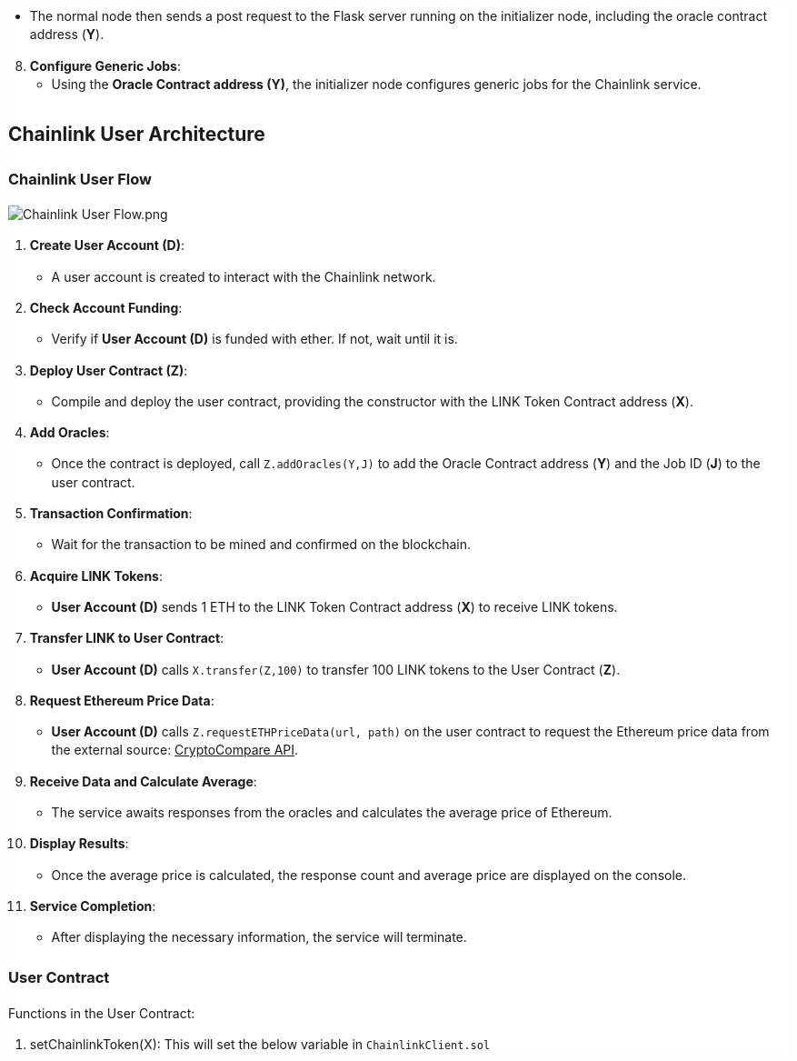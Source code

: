    - The normal node then sends a post request to the Flask server running on the initializer node, including the oracle contract address (**Y**).
8. **Configure Generic Jobs**:
   - Using the **Oracle Contract address (Y)**, the initializer node configures generic jobs for the Chainlink service.

## Chainlink User Architecture

### Chainlink User Flow

![Chainlink User Flow.png](./fig/06-chainlink-service/Chainlink_User_Flow.png)
1. **Create User Account (D)**:
   - A user account is created to interact with the Chainlink network.

2. **Check Account Funding**:
   - Verify if **User Account (D)** is funded with ether. If not, wait until it is.

3. **Deploy User Contract (Z)**:
   - Compile and deploy the user contract, providing the constructor with the LINK Token Contract address (**X**).

4. **Add Oracles**:
   - Once the contract is deployed, call `Z.addOracles(Y,J)` to add the Oracle Contract address (**Y**) and the Job ID (**J**) to the user contract.

5. **Transaction Confirmation**:
   - Wait for the transaction to be mined and confirmed on the blockchain.

6. **Acquire LINK Tokens**:
   - **User Account (D)** sends 1 ETH to the LINK Token Contract address (**X**) to receive LINK tokens.

7. **Transfer LINK to User Contract**:
   - **User Account (D)** calls `X.transfer(Z,100)` to transfer 100 LINK tokens to the User Contract (**Z**).

8. **Request Ethereum Price Data**:
   - **User Account (D)** calls `Z.requestETHPriceData(url, path)` on the user contract to request the Ethereum price data from the external source: [CryptoCompare API](https://min-api.cryptocompare.com/data/pricemultifull?fsyms=ETH&tsyms=USD).

9. **Receive Data and Calculate Average**:
   - The service awaits responses from the oracles and calculates the average price of Ethereum.

10. **Display Results**:
    - Once the average price is calculated, the response count and average price are displayed on the console.

11. **Service Completion**:
    - After displaying the necessary information, the service will terminate.

### User Contract
Functions in the User Contract:

1. setChainlinkToken(X): This will set the below variable in `ChainlinkClient.sol` 
    